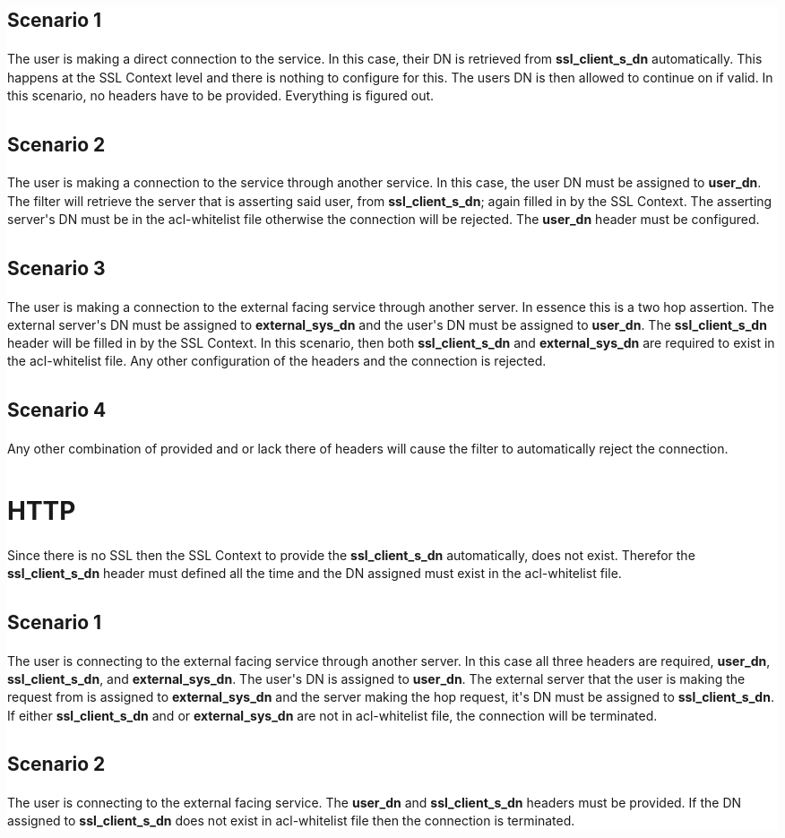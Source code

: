 ## Scenario 1

The user is making a direct connection to the service. In this case, their DN is retrieved from __ssl_client_s_dn__ automatically. This happens at the SSL Context level and there is nothing to configure for this. The users DN is then allowed to continue on if valid. In this scenario, no headers have to be provided. Everything is figured out.

## Scenario 2

The user is making a connection to the service through another service. In this case, the user DN must be assigned to __user_dn__. The filter will retrieve the server that is asserting said user, from __ssl_client_s_dn__; again filled in by the SSL Context. The asserting server's DN must be in the acl-whitelist file otherwise the connection will be rejected. The __user_dn__ header must be configured.

## Scenario 3

The user is making a connection to the external facing service through another server. In essence this is a two hop assertion. The external server's DN must be assigned to __external_sys_dn__ and the user's DN must be assigned to __user_dn__. The __ssl_client_s_dn__ header will be filled in by the SSL Context. In this scenario, then both __ssl_client_s_dn__ and __external_sys_dn__ are required to exist in the acl-whitelist file. Any other configuration of the headers and the connection is rejected.

## Scenario 4

Any other combination of provided and or lack there of headers will cause the filter to automatically reject the connection.

# HTTP

Since there is no SSL then the SSL Context to provide the __ssl_client_s_dn__ automatically, does not exist. Therefor the __ssl_client_s_dn__ header must defined all the time and the DN assigned must exist in the acl-whitelist file.

## Scenario 1

The user is connecting to the external facing service through another server. In this case all three headers are required, __user_dn__, __ssl_client_s_dn__, and __external_sys_dn__. The user's DN is assigned to __user_dn__. The external server that the user is making the request from is assigned to __external_sys_dn__ and the server making the hop request, it's DN must be assigned to __ssl_client_s_dn__. If either __ssl_client_s_dn__ and or __external_sys_dn__ are not in acl-whitelist file, the connection will be terminated.

## Scenario 2

The user is connecting to the external facing service. The __user_dn__ and __ssl_client_s_dn__ headers must be provided. If the DN assigned to __ssl_client_s_dn__ does not exist in acl-whitelist file then the connection is terminated.

